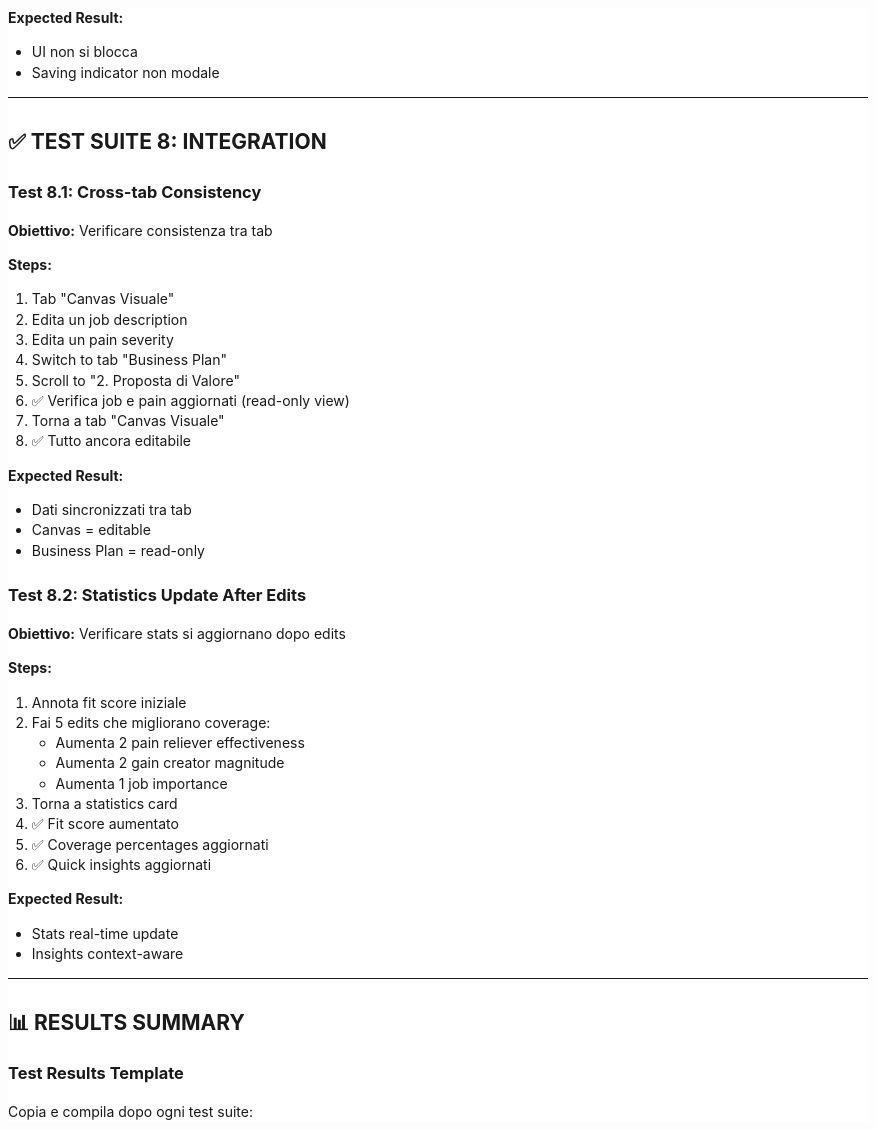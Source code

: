 **Expected Result:**
- UI non si blocca
- Saving indicator non modale

---

## ✅ TEST SUITE 8: INTEGRATION

### Test 8.1: Cross-tab Consistency
**Obiettivo:** Verificare consistenza tra tab

**Steps:**
1. Tab "Canvas Visuale"
2. Edita un job description
3. Edita un pain severity
4. Switch to tab "Business Plan"
5. Scroll to "2. Proposta di Valore"
6. ✅ Verifica job e pain aggiornati (read-only view)
7. Torna a tab "Canvas Visuale"
8. ✅ Tutto ancora editabile

**Expected Result:**
- Dati sincronizzati tra tab
- Canvas = editable
- Business Plan = read-only

### Test 8.2: Statistics Update After Edits
**Obiettivo:** Verificare stats si aggiornano dopo edits

**Steps:**
1. Annota fit score iniziale
2. Fai 5 edits che migliorano coverage:
   - Aumenta 2 pain reliever effectiveness
   - Aumenta 2 gain creator magnitude
   - Aumenta 1 job importance
3. Torna a statistics card
4. ✅ Fit score aumentato
5. ✅ Coverage percentages aggiornati
6. ✅ Quick insights aggiornati

**Expected Result:**
- Stats real-time update
- Insights context-aware

---

## 📊 RESULTS SUMMARY

### Test Results Template

Copia e compila dopo ogni test suite:
